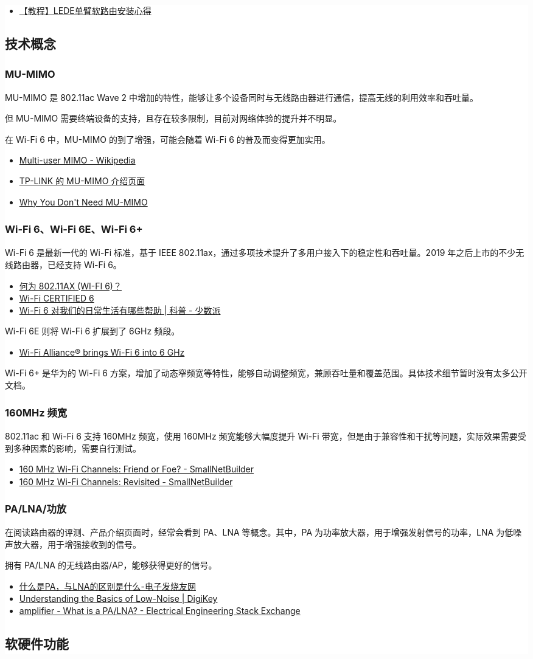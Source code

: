 - [【教程】LEDE单臂软路由安装心得](https://nipgeihou.com/router-on-a-stick/)

## 技术概念

### MU-MIMO

MU-MIMO 是 802.11ac Wave 2 中增加的特性，能够让多个设备同时与无线路由器进行通信，提高无线的利用效率和吞吐量。

但 MU-MIMO 需要终端设备的支持，且存在较多限制，目前对网络体验的提升并不明显。

在 Wi-Fi 6 中，MU-MIMO 的到了增强，可能会随着 Wi-Fi 6 的普及而变得更加实用。

- [Multi-user MIMO - Wikipedia](https://en.wikipedia.org/wiki/Multi-user_MIMO)

- [TP-LINK 的 MU-MIMO 介绍页面](https://www.tp-link.com/common/Promo/en/MU-MIMO/MU-MIMO.html)

- [Why You Don't Need MU-MIMO](https://www.smallnetbuilder.com/wireless/wireless-features/33100-why-you-don-t-need-mu-mimo)

### Wi-Fi 6、Wi-Fi 6E、Wi-Fi 6+

Wi-Fi 6 是最新一代的 Wi-Fi 标准，基于 IEEE 802.11ax，通过多项技术提升了多用户接入下的稳定性和吞吐量。2019 年之后上市的不少无线路由器，已经支持 Wi-Fi 6。

- [何为 802.11AX (WI-FI 6)？](https://www.arubanetworks.com/assets/_zh-hans/so/SO_80211ax.pdf)
- [Wi-Fi CERTIFIED 6](https://www.wi-fi.org/discover-wi-fi/wi-fi-certified-6)
- [Wi-Fi 6 对我们的日常生活有哪些帮助 | 科普 - 少数派](https://sspai.com/post/60464)

Wi-Fi 6E 则将 Wi-Fi 6 扩展到了 6GHz 频段。

- [Wi-Fi Alliance® brings Wi-Fi 6 into 6 GHz](https://www.wi-fi.org/news-events/newsroom/wi-fi-alliance-brings-wi-fi-6-into-6-ghz)

Wi-Fi 6+ 是华为的 Wi-Fi 6 方案，增加了动态窄频宽等特性，能够自动调整频宽，兼顾吞吐量和覆盖范围。具体技术细节暂时没有太多公开文档。

### 160MHz 频宽

802.11ac 和 Wi-Fi 6 支持 160MHz 频宽，使用 160MHz 频宽能够大幅度提升 Wi-Fi 带宽，但是由于兼容性和干扰等问题，实际效果需要受到多种因素的影响，需要自行测试。

- [160 MHz Wi-Fi Channels: Friend or Foe? - SmallNetBuilder](https://www.smallnetbuilder.com/wireless/wireless-features/33210-160-mhz-wi-fi-channels-friend-or-foe)
- [160 MHz Wi-Fi Channels: Revisited - SmallNetBuilder](https://www.smallnetbuilder.com/wireless/wireless-features/33212-160-mhz-wi-fi-channels-revisited)

### PA/LNA/功放

在阅读路由器的评测、产品介绍页面时，经常会看到 PA、LNA 等概念。其中，PA 为功率放大器，用于增强发射信号的功率，LNA 为低噪声放大器，用于增强接收到的信号。

拥有 PA/LNA 的无线路由器/AP，能够获得更好的信号。

* [什么是PA，与LNA的区别是什么-电子发烧友网](http://m.elecfans.com/article/711953.html)
* [Understanding the Basics of Low-Noise | DigiKey](https://www.digikey.com/en/articles/techzone/2013/oct/understanding-the-basics-of-low-noise-and-power-amplifiers-in-wireless-designs)
* [amplifier - What is a PA/LNA? - Electrical Engineering Stack Exchange](https://electronics.stackexchange.com/questions/237267/what-is-a-pa-lna)

## 软硬件功能
